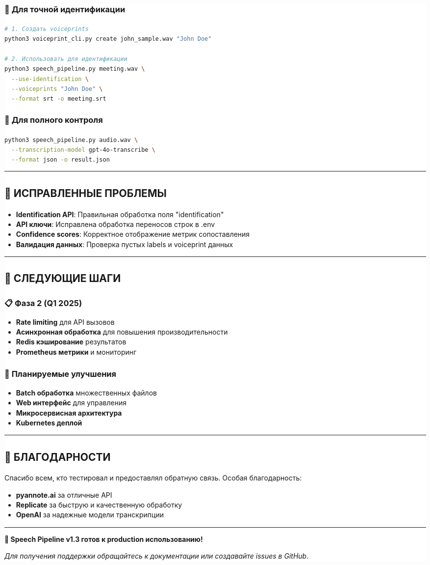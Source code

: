 ### 🎯 **Для точной идентификации**
```bash
# 1. Создать voiceprints
python3 voiceprint_cli.py create john_sample.wav "John Doe"

# 2. Использовать для идентификации
python3 speech_pipeline.py meeting.wav \
  --use-identification \
  --voiceprints "John Doe" \
  --format srt -o meeting.srt
```

### 🔧 **Для полного контроля**
```bash
python3 speech_pipeline.py audio.wav \
  --transcription-model gpt-4o-transcribe \
  --format json -o result.json
```

---

## 🐛 **ИСПРАВЛЕННЫЕ ПРОБЛЕМЫ**

- **Identification API**: Правильная обработка поля "identification"
- **API ключи**: Исправлена обработка переносов строк в .env
- **Confidence scores**: Корректное отображение метрик сопоставления
- **Валидация данных**: Проверка пустых labels и voiceprint данных

---

## 🔮 **СЛЕДУЮЩИЕ ШАГИ**

### 📋 **Фаза 2 (Q1 2025)**
- **Rate limiting** для API вызовов
- **Асинхронная обработка** для повышения производительности
- **Redis кэширование** результатов
- **Prometheus метрики** и мониторинг

### 🎯 **Планируемые улучшения**
- **Batch обработка** множественных файлов
- **Web интерфейс** для управления
- **Микросервисная архитектура**
- **Kubernetes деплой**

---

## 🙏 **БЛАГОДАРНОСТИ**

Спасибо всем, кто тестировал и предоставлял обратную связь. Особая благодарность:
- **pyannote.ai** за отличные API
- **Replicate** за быструю и качественную обработку
- **OpenAI** за надежные модели транскрипции

---

**🎉 Speech Pipeline v1.3 готов к production использованию!**

*Для получения поддержки обращайтесь к документации или создавайте issues в GitHub.*
